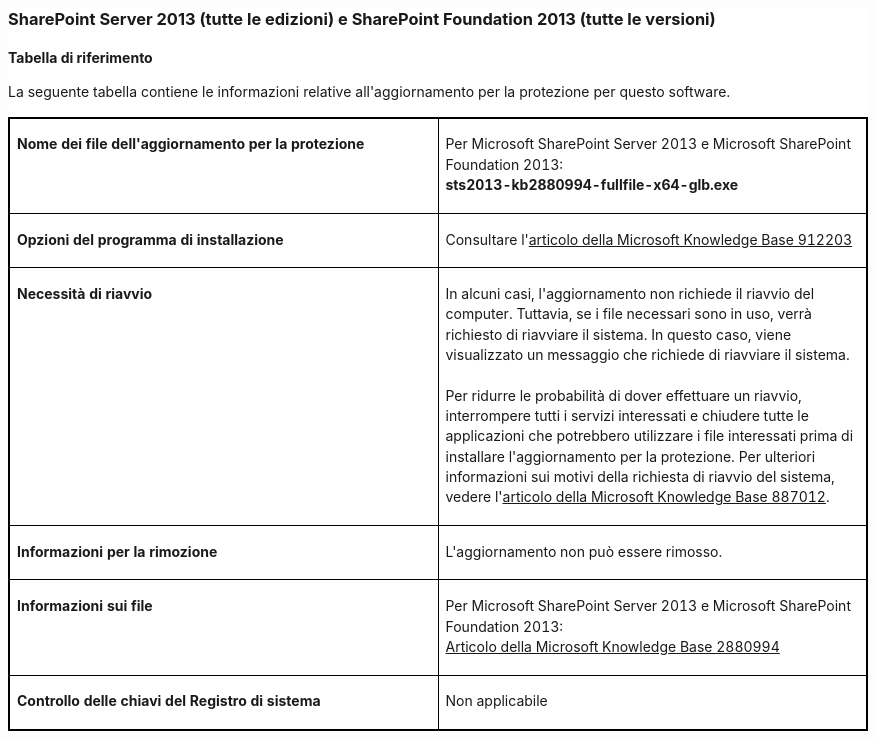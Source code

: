 <span id="sectionToggle5"></span>
### SharePoint Server 2013 (tutte le edizioni) e SharePoint Foundation 2013 (tutte le versioni)

**Tabella di riferimento**

La seguente tabella contiene le informazioni relative all'aggiornamento per la protezione per questo software.

<p> </p>
<table style="border:1px solid black;">
<colgroup>
<col width="50%" />
<col width="50%" />
</colgroup>
<tbody>
<tr class="odd">
<td style="border:1px solid black;"><p><strong>Nome dei file dell'aggiornamento per la protezione</strong></p></td>
<td style="border:1px solid black;"><p>Per Microsoft SharePoint Server 2013 e Microsoft SharePoint Foundation 2013:<br />
<strong>sts2013-kb2880994-fullfile-x64-glb.exe</strong></p></td>
</tr>
<tr class="even">
<td style="border:1px solid black;"><p><strong>Opzioni del programma di installazione</strong></p></td>
<td style="border:1px solid black;"><p>Consultare l'<a href="http://support.microsoft.com/kb/912203">articolo della Microsoft Knowledge Base 912203</a></p></td>
</tr>
<tr class="odd">
<td style="border:1px solid black;"><p><strong>Necessità di riavvio</strong></p></td>
<td style="border:1px solid black;"><p>In alcuni casi, l'aggiornamento non richiede il riavvio del computer. Tuttavia, se i file necessari sono in uso, verrà richiesto di riavviare il sistema. In questo caso, viene visualizzato un messaggio che richiede di riavviare il sistema.<br />
<br />
Per ridurre le probabilità di dover effettuare un riavvio, interrompere tutti i servizi interessati e chiudere tutte le applicazioni che potrebbero utilizzare i file interessati prima di installare l'aggiornamento per la protezione. Per ulteriori informazioni sui motivi della richiesta di riavvio del sistema, vedere l'<a href="https://support.microsoft.com/kb/887012">articolo della Microsoft Knowledge Base 887012</a>.</p></td>
</tr>
<tr class="even">
<td style="border:1px solid black;"><p><strong>Informazioni per la rimozione</strong></p></td>
<td style="border:1px solid black;"><p>L'aggiornamento non può essere rimosso.</p></td>
</tr>
<tr class="odd">
<td style="border:1px solid black;"><p><strong>Informazioni sui file</strong></p></td>
<td style="border:1px solid black;"><p>Per Microsoft SharePoint Server 2013 e Microsoft SharePoint Foundation 2013:<br />
<a href="https://support.microsoft.com/kb/2880994">Articolo della Microsoft Knowledge Base 2880994</a></p></td>
</tr>
<tr class="even">
<td style="border:1px solid black;"><p><strong>Controllo delle chiavi del Registro di sistema</strong></p></td>
<td style="border:1px solid black;"><p>Non applicabile</p></td>
</tr>
</tbody>
</table>
  